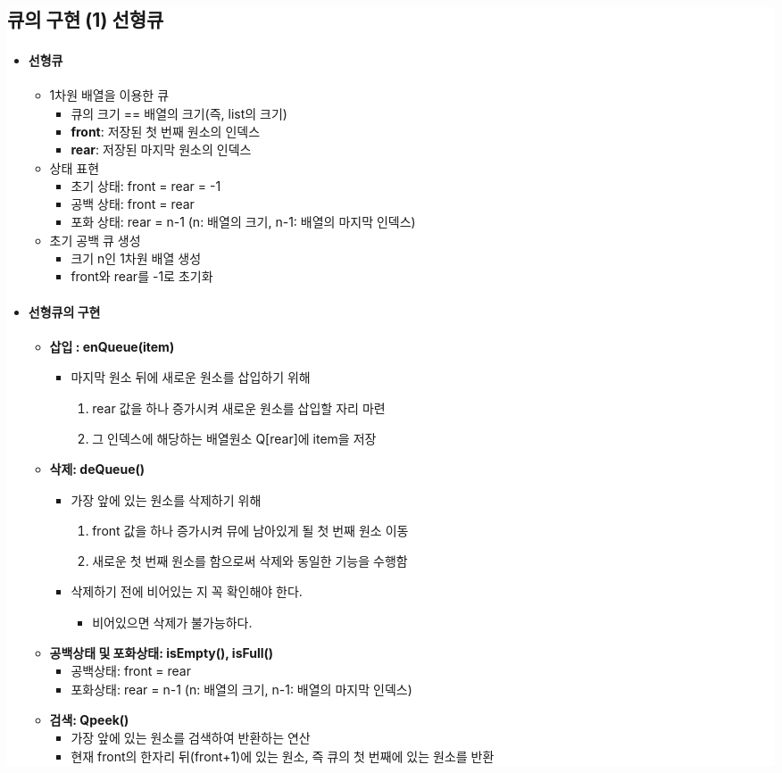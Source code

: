 

## 큐의 구현 (1) 선형큐

* #### 선형큐

  * 1차원 배열을 이용한 큐
    * 큐의 크기 == 배열의 크기(즉, list의 크기)
    * **front**: 저장된 첫 번째 원소의 인덱스
    * **rear**: 저장된 마지막 원소의 인덱스
  * 상태 표현
    * 초기 상태: front = rear = -1
    * 공백 상태: front = rear
    * 포화 상태: rear = n-1 (n: 배열의 크기, n-1: 배열의 마지막 인덱스)
  * 초기 공백 큐 생성
    * 크기 n인 1차원 배열 생성
    * front와 rear를 -1로 초기화



* #### 선형큐의 구현 
  * **삽입 : enQueue(item)**

    * 마지막 원소 뒤에 새로운 원소를 삽입하기 위해

      1) rear 값을 하나 증가시켜 새로운 원소를 삽입할 자리 마련

      2) 그 인덱스에 해당하는 배열원소 Q[rear]에 item을 저장

    ```python
    
    ```

  * **삭제: deQueue()**

    * 가장 앞에 있는 원소를 삭제하기 위해

      1) front 값을 하나 증가시켜 뮤에 남아있게 될 첫 번째 원소 이동

      2) 새로운 첫 번째 원소를 함으로써 삭제와 동일한 기능을 수행함

    * 삭제하기 전에 비어있는 지 꼭 확인해야 한다.

      * 비어있으면 삭제가 불가능하다.

  ```python
  
  ```

  * **공백상태 및 포화상태: isEmpty(), isFull()**
    * 공백상태: front = rear
    * 포화상태: rear = n-1 (n: 배열의 크기, n-1: 배열의 마지막 인덱스)

  ```python
  
  ```

  * **검색: Qpeek()**
    * 가장 앞에 있는 원소를 검색하여 반환하는 연산
    * 현재 front의 한자리 뒤(front+1)에 있는 원소, 즉 큐의 첫 번째에 있는 원소를 반환
